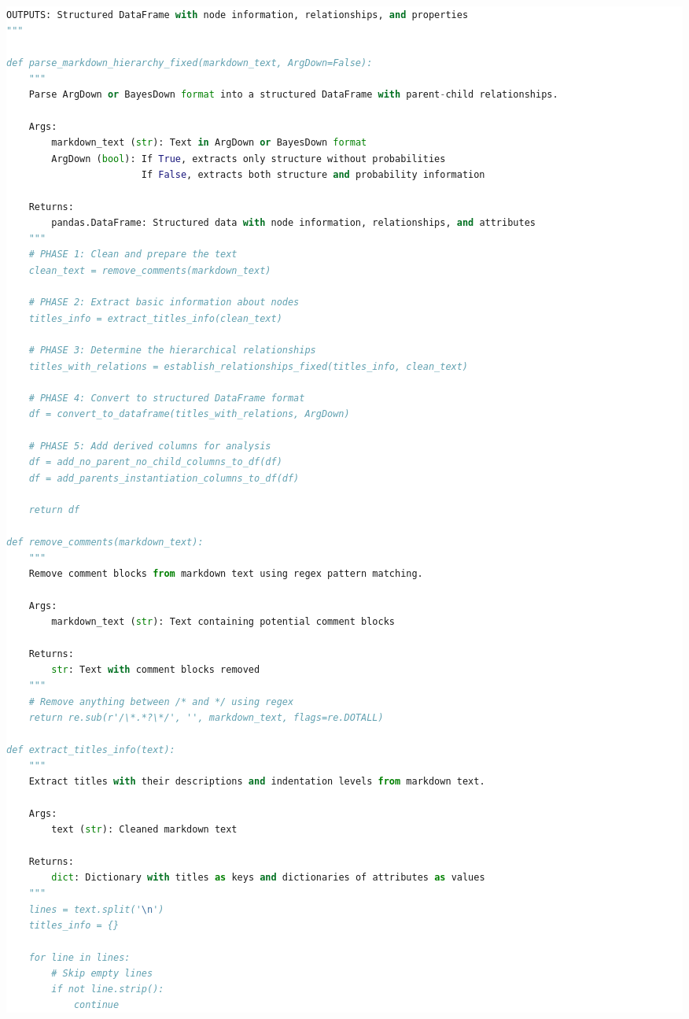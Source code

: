 ```python
OUTPUTS: Structured DataFrame with node information, relationships, and properties
"""

def parse_markdown_hierarchy_fixed(markdown_text, ArgDown=False):
    """
    Parse ArgDown or BayesDown format into a structured DataFrame with parent-child relationships.

    Args:
        markdown_text (str): Text in ArgDown or BayesDown format
        ArgDown (bool): If True, extracts only structure without probabilities
                        If False, extracts both structure and probability information

    Returns:
        pandas.DataFrame: Structured data with node information, relationships, and attributes
    """
    # PHASE 1: Clean and prepare the text
    clean_text = remove_comments(markdown_text)

    # PHASE 2: Extract basic information about nodes
    titles_info = extract_titles_info(clean_text)

    # PHASE 3: Determine the hierarchical relationships
    titles_with_relations = establish_relationships_fixed(titles_info, clean_text)

    # PHASE 4: Convert to structured DataFrame format
    df = convert_to_dataframe(titles_with_relations, ArgDown)

    # PHASE 5: Add derived columns for analysis
    df = add_no_parent_no_child_columns_to_df(df)
    df = add_parents_instantiation_columns_to_df(df)

    return df

def remove_comments(markdown_text):
    """
    Remove comment blocks from markdown text using regex pattern matching.

    Args:
        markdown_text (str): Text containing potential comment blocks

    Returns:
        str: Text with comment blocks removed
    """
    # Remove anything between /* and */ using regex
    return re.sub(r'/\*.*?\*/', '', markdown_text, flags=re.DOTALL)

def extract_titles_info(text):
    """
    Extract titles with their descriptions and indentation levels from markdown text.

    Args:
        text (str): Cleaned markdown text

    Returns:
        dict: Dictionary with titles as keys and dictionaries of attributes as values
    """
    lines = text.split('\n')
    titles_info = {}

    for line in lines:
        # Skip empty lines
        if not line.strip():
            continue
```